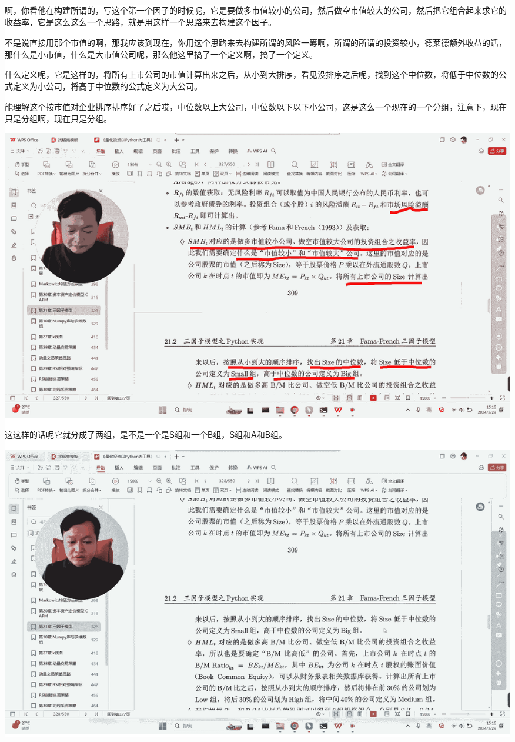 啊，你看他在构建所谓的，写这个第一个因子的时候呢，它是要做多市值较小的公司，然后做空市值较大的公司，然后把它组合起来求它的收益率，它是这么这么一个思路，就是用这样一个思路来去构建这个因子。

不是说直接用那个市值的啊，那我应该到现在，你用这个思路来去构建所谓的风险一筹啊，所谓的所谓的投资较小，德莱德额外收益的话，那什么是小市值，什么是大市值公司呢，那么他这里搞了一个定义啊，搞了一个定义。

什么定义呢，它是这样的，将所有上市公司的市值计算出来之后，从小到大排序，看见没排序之后呢，找到这个中位数，将低于中位数的公式定义为小公司，将高于中位数的公式定义为大公司。

能理解这个按市值对企业排序排序好了之后哎，中位数以上大公司，中位数以下以下小公司，这是这么一个现在的一个分组，注意下，现在只是分组啊，现在只是分组。



![](img/f2f5d3bb00cf04ccc2f3451e6eec34c8_43.png)

这这样的话呢它就分成了两组，是不是一个是S组和一个B组，S组和A和B组。

![](img/f2f5d3bb00cf04ccc2f3451e6eec34c8_45.png)
